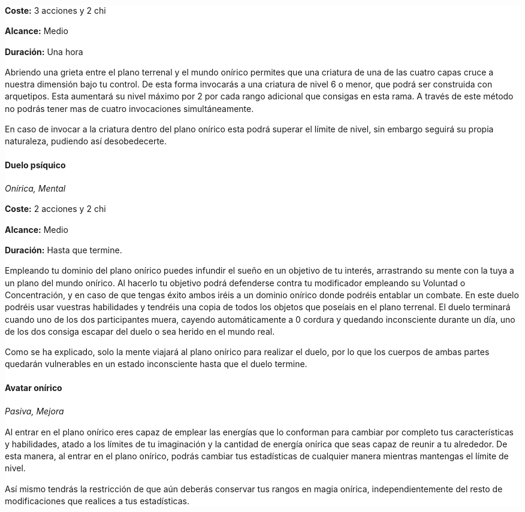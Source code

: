 **Coste:** 3 acciones y 2 chi

**Alcance:** Medio

**Duración:** Una hora

Abriendo una grieta entre el plano terrenal y el mundo onírico permites
que una criatura de una de las cuatro capas cruce a nuestra dimensión
bajo tu control. De esta forma invocarás a una criatura de nivel 6 o
menor, que podrá ser construida con arquetipos. Esta aumentará su nivel
máximo por 2 por cada rango adicional que consigas en esta rama. A
través de este método no podrás tener mas de cuatro invocaciones
simultáneamente.

En caso de invocar a la criatura dentro del plano onírico esta podrá
superar el límite de nivel, sin embargo seguirá su propia naturaleza,
pudiendo así desobedecerte.

#### Duelo psíquico

*Onírica, Mental*

**Coste:** 2 acciones y 2 chi

**Alcance:** Medio

**Duración:** Hasta que termine.

Empleando tu dominio del plano onírico puedes infundir el sueño en un
objetivo de tu interés, arrastrando su mente con la tuya a un plano del
mundo onírico. Al hacerlo tu objetivo podrá defenderse contra tu
modificador empleando su Voluntad o Concentración, y en caso de que
tengas éxito ambos iréis a un dominio onírico donde podréis entablar un
combate. En este duelo podréis usar vuestras habilidades y tendréis una
copia de todos los objetos que poseíais en el plano terrenal. El duelo
terminará cuando uno de los dos participantes muera, cayendo
automáticamente a 0 cordura y quedando inconsciente durante un día, uno
de los dos consiga escapar del duelo o sea herido en el mundo real.

Como se ha explicado, solo la mente viajará al plano onírico para
realizar el duelo, por lo que los cuerpos de ambas partes quedarán
vulnerables en un estado inconsciente hasta que el duelo termine.

#### Avatar onírico

*Pasiva, Mejora*

Al entrar en el plano onírico eres capaz de emplear las energías que lo
conforman para cambiar por completo tus características y habilidades,
atado a los límites de tu imaginación y la cantidad de energía onírica
que seas capaz de reunir a tu alrededor. De esta manera, al entrar en el
plano onírico, podrás cambiar tus estadísticas de cualquier manera
mientras mantengas el límite de nivel.

Así mismo tendrás la restricción de que aún deberás conservar tus rangos
en magia onírica, independientemente del resto de modificaciones que
realices a tus estadísticas.
